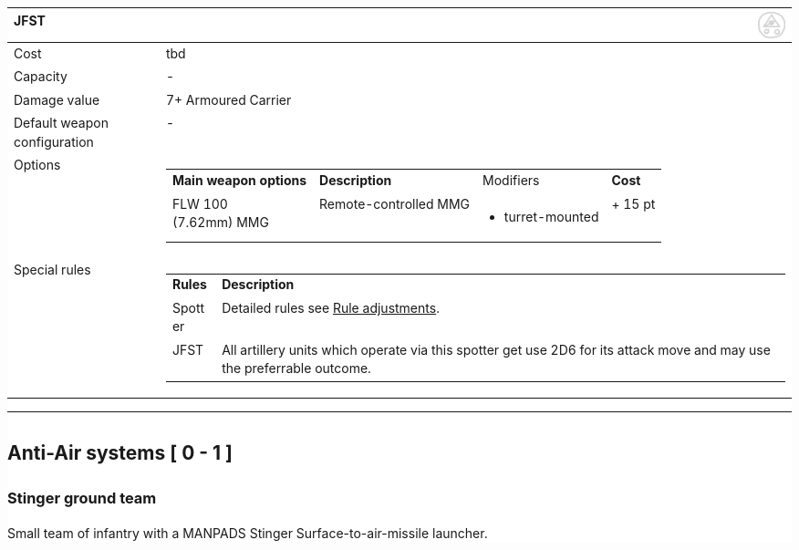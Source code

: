 | JFST | <img src="/factions/nato-symbols/units/wheeled-spotter-t.excalidraw.png" align="right" alt="Artillery support unit" height=30 width=auto></img> |
| :---- | ---- |
| Cost | tbd |
| Capacity | - |
| Damage value | 7+ Armoured Carrier |
| Default weapon configuration | - |
| Options | <table><tr><td><b>Main weapon options</td><td><b>Description</td><td>Modifiers</td><td><b>Cost</b></td></tr><tr><td>FLW 100<br>(7.62mm) MMG</td><td>Remote-controlled MMG</td><td><ul><li>turret-mounted</li></ul></td><td>+ 15 pt</td></tr></table> |
| Special rules | <table><tr><td><b>Rules</td><td><b>Description</td></tr><tr><td>Spotter</td><td>Detailed rules see [Rule adjustments](../ruleset/H.E.A.T.md#spotters).</td></tr><tr><td>JFST</td><td>All artillery units which operate via this spotter get use 2D6 for its attack move and may use the preferrable outcome.</td></tr></table> |

***

## Anti-Air systems [ 0 - 1 ]

### Stinger ground team

Small team of infantry with a MANPADS Stinger Surface-to-air-missile launcher.
